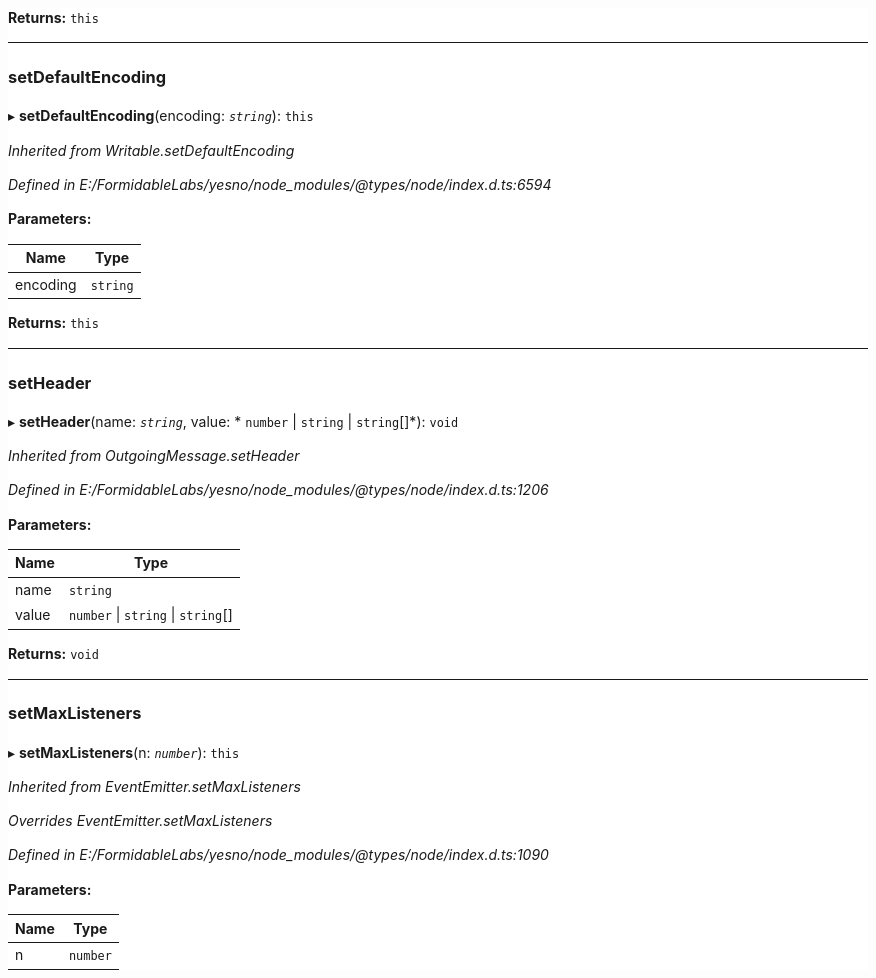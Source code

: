 **Returns:** `this`

___
<a id="setdefaultencoding"></a>

###  setDefaultEncoding

▸ **setDefaultEncoding**(encoding: *`string`*): `this`

*Inherited from Writable.setDefaultEncoding*

*Defined in E:/FormidableLabs/yesno/node_modules/@types/node/index.d.ts:6594*

**Parameters:**

| Name | Type |
| ------ | ------ |
| encoding | `string` |

**Returns:** `this`

___
<a id="setheader"></a>

###  setHeader

▸ **setHeader**(name: *`string`*, value: * `number` &#124; `string` &#124; `string`[]*): `void`

*Inherited from OutgoingMessage.setHeader*

*Defined in E:/FormidableLabs/yesno/node_modules/@types/node/index.d.ts:1206*

**Parameters:**

| Name | Type |
| ------ | ------ |
| name | `string` |
| value |  `number` &#124; `string` &#124; `string`[]|

**Returns:** `void`

___
<a id="setmaxlisteners"></a>

###  setMaxListeners

▸ **setMaxListeners**(n: *`number`*): `this`

*Inherited from EventEmitter.setMaxListeners*

*Overrides EventEmitter.setMaxListeners*

*Defined in E:/FormidableLabs/yesno/node_modules/@types/node/index.d.ts:1090*

**Parameters:**

| Name | Type |
| ------ | ------ |
| n | `number` |
